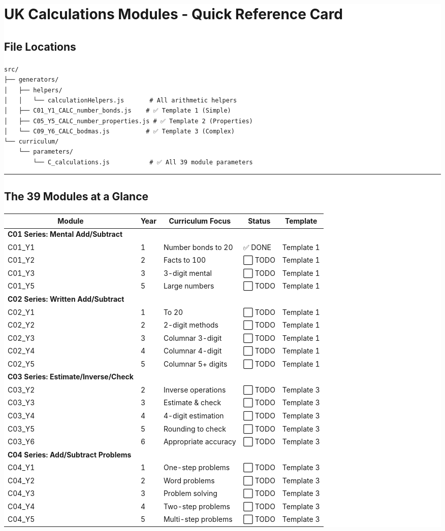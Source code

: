 # UK Calculations Modules - Quick Reference Card

## File Locations

```
src/
├── generators/
│   ├── helpers/
│   │   └── calculationHelpers.js       # All arithmetic helpers
│   ├── C01_Y1_CALC_number_bonds.js    # ✅ Template 1 (Simple)
│   ├── C05_Y5_CALC_number_properties.js # ✅ Template 2 (Properties)
│   └── C09_Y6_CALC_bodmas.js          # ✅ Template 3 (Complex)
└── curriculum/
    └── parameters/
        └── C_calculations.js           # ✅ All 39 module parameters
```

---

## The 39 Modules at a Glance

| Module | Year | Curriculum Focus | Status | Template |
|--------|------|-----------------|--------|----------|
| **C01 Series: Mental Add/Subtract** |
| C01_Y1 | 1 | Number bonds to 20 | ✅ DONE | Template 1 |
| C01_Y2 | 2 | Facts to 100 | ⬜ TODO | Template 1 |
| C01_Y3 | 3 | 3-digit mental | ⬜ TODO | Template 1 |
| C01_Y5 | 5 | Large numbers | ⬜ TODO | Template 1 |
| **C02 Series: Written Add/Subtract** |
| C02_Y1 | 1 | To 20 | ⬜ TODO | Template 1 |
| C02_Y2 | 2 | 2-digit methods | ⬜ TODO | Template 1 |
| C02_Y3 | 3 | Columnar 3-digit | ⬜ TODO | Template 1 |
| C02_Y4 | 4 | Columnar 4-digit | ⬜ TODO | Template 1 |
| C02_Y5 | 5 | Columnar 5+ digits | ⬜ TODO | Template 1 |
| **C03 Series: Estimate/Inverse/Check** |
| C03_Y2 | 2 | Inverse operations | ⬜ TODO | Template 3 |
| C03_Y3 | 3 | Estimate & check | ⬜ TODO | Template 3 |
| C03_Y4 | 4 | 4-digit estimation | ⬜ TODO | Template 3 |
| C03_Y5 | 5 | Rounding to check | ⬜ TODO | Template 3 |
| C03_Y6 | 6 | Appropriate accuracy | ⬜ TODO | Template 3 |
| **C04 Series: Add/Subtract Problems** |
| C04_Y1 | 1 | One-step problems | ⬜ TODO | Template 3 |
| C04_Y2 | 2 | Word problems | ⬜ TODO | Template 3 |
| C04_Y3 | 3 | Problem solving | ⬜ TODO | Template 3 |
| C04_Y4 | 4 | Two-step problems | ⬜ TODO | Template 3 |
| C04_Y5 | 5 | Multi-step problems | ⬜ TODO | Template 3 |